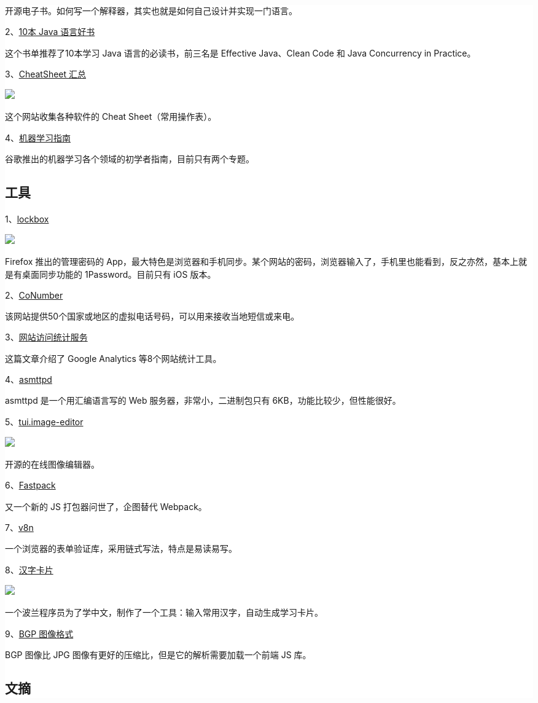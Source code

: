 开源电子书。如何写一个解释器，其实也就是如何自己设计并实现一门语言。

2、[10本 Java 语言好书](https://javarevisited.blogspot.com/2018/06/10-all-time-great-books-for-java.html)

这个书单推荐了10本学习 Java 语言的必读书，前三名是 Effective Java、Clean Code 和 Java Concurrency in Practice。

3、[CheatSheet 汇总](https://devhints.io/)

![](https://cdn.beekka.com/blogimg/asset/201807/bg2018072713.jpg)

这个网站收集各种软件的 Cheat Sheet（常用操作表）。

4、[机器学习指南](https://developers.google.com/machine-learning/guides/)

谷歌推出的机器学习各个领域的初学者指南，目前只有两个专题。

## 工具

1、[lockbox](https://testpilot.firefox.com/experiments/firefox-lockbox/)

![](https://cdn.beekka.com/blogimg/asset/201807/bg2018072714.jpg)

Firefox 推出的管理密码的 App，最大特色是浏览器和手机同步。某个网站的密码，浏览器输入了，手机里也能看到，反之亦然，基本上就是有桌面同步功能的 1Password。目前只有 iOS 版本。

2、[CoNumber](https://conumber.com/)

该网站提供50个国家或地区的虚拟电话号码，可以用来接收当地短信或来电。

3、[网站访问统计服务](https://www.gethighlights.co/blog/choose-right-analytics-platform/)

这篇文章介绍了 Google Analytics 等8个网站统计工具。

4、[asmttpd](https://github.com/nemasu/asmttpd)

asmttpd 是一个用汇编语言写的 Web 服务器，非常小，二进制包只有 6KB，功能比较少，但性能很好。

5、[tui.image-editor](https://github.com/nhnent/tui.image-editor)

![](https://cdn.beekka.com/blogimg/asset/201807/bg2018072715.jpg)

开源的在线图像编辑器。

6、[Fastpack](http://fastpack.io/)

又一个新的 JS 打包器问世了，企图替代 Webpack。

7、[v8n](https://github.com/imbrn/v8n)

一个浏览器的表单验证库，采用链式写法，特点是易读易写。

8、[汉字卡片](https://github.com/d33tah/strokes)

![](https://cdn.beekka.com/blogimg/asset/201807/bg2018072716.jpg)

一个波兰程序员为了学中文，制作了一个工具：输入常用汉字，自动生成学习卡片。

9、[BGP 图像格式](https://webencoder.libbpg.org/)

BGP 图像比 JPG 图像有更好的压缩比，但是它的解析需要加载一个前端 JS 库。

## 文摘
